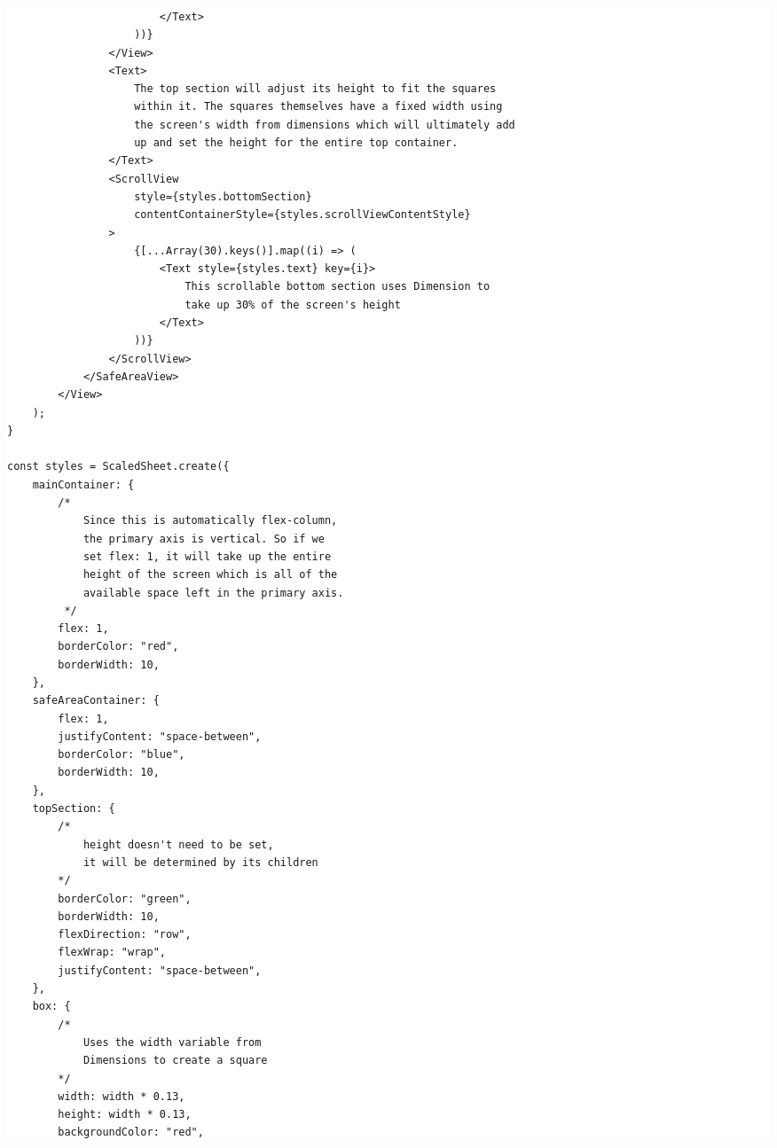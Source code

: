 ```tsx
                        </Text>
                    ))}
                </View>
                <Text>
                    The top section will adjust its height to fit the squares
                    within it. The squares themselves have a fixed width using
                    the screen's width from dimensions which will ultimately add
                    up and set the height for the entire top container.
                </Text>
                <ScrollView
                    style={styles.bottomSection}
                    contentContainerStyle={styles.scrollViewContentStyle}
                >
                    {[...Array(30).keys()].map((i) => (
                        <Text style={styles.text} key={i}>
                            This scrollable bottom section uses Dimension to
                            take up 30% of the screen's height
                        </Text>
                    ))}
                </ScrollView>
            </SafeAreaView>
        </View>
    );
}

const styles = ScaledSheet.create({
    mainContainer: {
        /*
            Since this is automatically flex-column,
            the primary axis is vertical. So if we 
            set flex: 1, it will take up the entire
            height of the screen which is all of the 
            available space left in the primary axis.
         */
        flex: 1,
        borderColor: "red",
        borderWidth: 10,
    },
    safeAreaContainer: {
        flex: 1,
        justifyContent: "space-between",
        borderColor: "blue",
        borderWidth: 10,
    },
    topSection: {
        /* 
            height doesn't need to be set, 
            it will be determined by its children
        */
        borderColor: "green",
        borderWidth: 10,
        flexDirection: "row",
        flexWrap: "wrap",
        justifyContent: "space-between",
    },
    box: {
        /*
            Uses the width variable from 
            Dimensions to create a square
        */
        width: width * 0.13,
        height: width * 0.13,
        backgroundColor: "red",
```